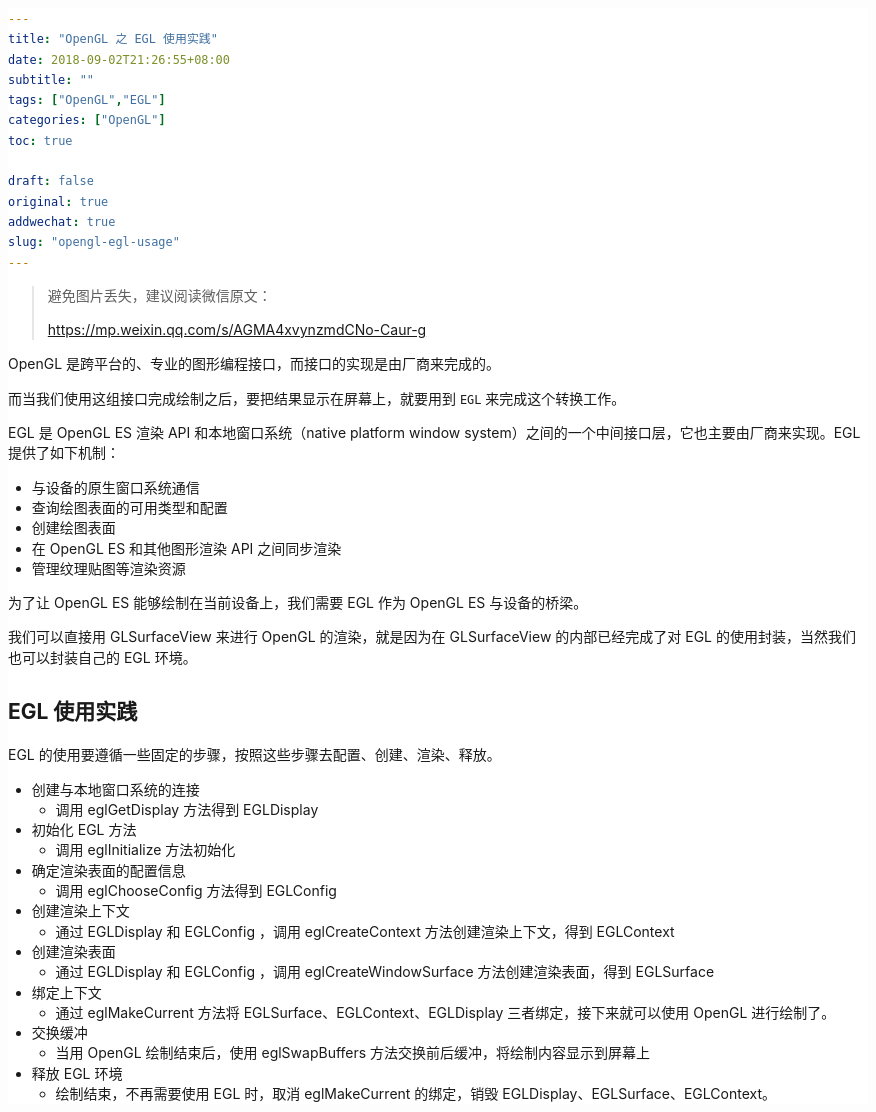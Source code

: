 ```yaml
---
title: "OpenGL 之 EGL 使用实践"
date: 2018-09-02T21:26:55+08:00
subtitle: ""
tags: ["OpenGL","EGL"]
categories: ["OpenGL"]
toc: true
 
draft: false
original: true
addwechat: true
slug: "opengl-egl-usage"
---
```


> 避免图片丢失，建议阅读微信原文：
> 
> https://mp.weixin.qq.com/s/AGMA4xvynzmdCNo-Caur-g

OpenGL 是跨平台的、专业的图形编程接口，而接口的实现是由厂商来完成的。

而当我们使用这组接口完成绘制之后，要把结果显示在屏幕上，就要用到 `EGL` 来完成这个转换工作。



EGL 是 OpenGL ES 渲染 API 和本地窗口系统（native platform window system）之间的一个中间接口层，它也主要由厂商来实现。EGL 提供了如下机制：

*	与设备的原生窗口系统通信
*	查询绘图表面的可用类型和配置
*	创建绘图表面
*	在 OpenGL ES 和其他图形渲染 API 之间同步渲染
*	管理纹理贴图等渲染资源

为了让 OpenGL ES 能够绘制在当前设备上，我们需要 EGL 作为 OpenGL ES 与设备的桥梁。

我们可以直接用 GLSurfaceView 来进行 OpenGL 的渲染，就是因为在 GLSurfaceView 的内部已经完成了对 EGL 的使用封装，当然我们也可以封装自己的 EGL 环境。


## EGL 使用实践


EGL 的使用要遵循一些固定的步骤，按照这些步骤去配置、创建、渲染、释放。

*	创建与本地窗口系统的连接
	*	调用 eglGetDisplay 方法得到 EGLDisplay
*	初始化 EGL 方法
	*	调用 eglInitialize 方法初始化
*	确定渲染表面的配置信息
	*	调用 eglChooseConfig 方法得到 EGLConfig
*	创建渲染上下文
	*	通过 EGLDisplay 和 EGLConfig ，调用 eglCreateContext 方法创建渲染上下文，得到 EGLContext
*	创建渲染表面
	*	通过 EGLDisplay 和 EGLConfig ，调用 eglCreateWindowSurface 方法创建渲染表面，得到 EGLSurface
*	绑定上下文
	*	通过 eglMakeCurrent 方法将 EGLSurface、EGLContext、EGLDisplay 三者绑定，接下来就可以使用 OpenGL 进行绘制了。
*	交换缓冲
	*	当用 OpenGL 绘制结束后，使用 eglSwapBuffers 方法交换前后缓冲，将绘制内容显示到屏幕上
*	释放 EGL 环境
	*	绘制结束，不再需要使用 EGL 时，取消 eglMakeCurrent 的绑定，销毁  EGLDisplay、EGLSurface、EGLContext。
